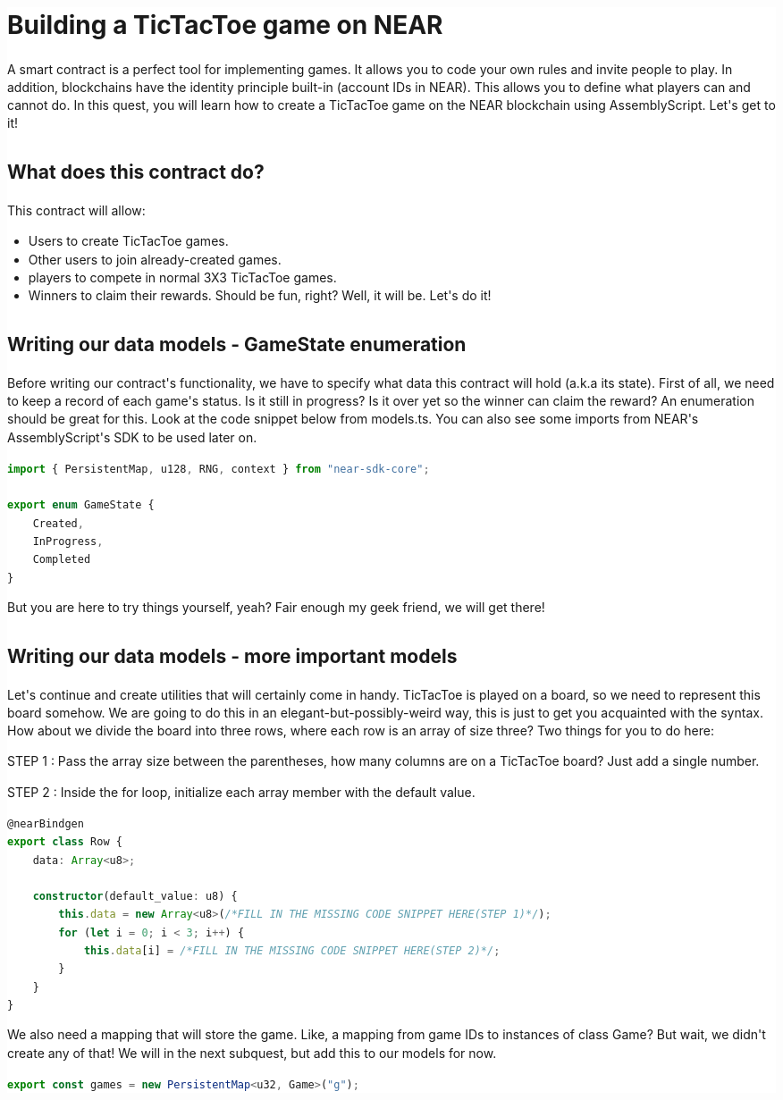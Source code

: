 # Building a TicTacToe game on NEAR    
A smart contract is a perfect tool for implementing games. It allows you to code your own rules and invite people to play. In addition, blockchains have the identity principle built-in (account IDs in NEAR). This allows you to define what players can and cannot do. 
In this quest, you will learn how to create a TicTacToe game on the NEAR blockchain using AssemblyScript. Let's get to it! 

## What does this contract do?
This contract will allow:
- Users to create TicTacToe games.
- Other users to join already-created games.
- players to compete in normal 3X3 TicTacToe games.
- Winners to claim their rewards.
Should be fun, right? Well, it will be. Let's do it!

## Writing our data models - GameState enumeration
Before writing our contract's functionality, we have to specify what data this contract will hold (a.k.a its state). First of all, we need to keep a record of each game's status. Is it still in progress? Is it over yet so the winner can claim the reward? An enumeration should be great for this. Look at the code snippet below from models.ts. You can also see some imports from NEAR's AssemblyScript's SDK to be used later on.
```ts
import { PersistentMap, u128, RNG, context } from "near-sdk-core";

export enum GameState {
    Created,
    InProgress,
    Completed
}
```
But you are here to try things yourself, yeah? Fair enough my geek friend, we will get there!

## Writing our data models - more important models
Let's continue and create utilities that will certainly come in handy. TicTacToe is played on a board, so we need to represent this board somehow. We are going to do this in an elegant-but-possibly-weird way, this is just to get you acquainted with the syntax. How about we divide the board into three rows, where each row is an array of size three? 
Two things for you to do here:

STEP 1 : Pass the array size between the parentheses, how many columns are on a TicTacToe board? Just add a single number.

STEP 2 : Inside the for loop, initialize each array member with the default value.

```ts
@nearBindgen
export class Row {
    data: Array<u8>;

    constructor(default_value: u8) {
        this.data = new Array<u8>(/*FILL IN THE MISSING CODE SNIPPET HERE(STEP 1)*/);
        for (let i = 0; i < 3; i++) {
            this.data[i] = /*FILL IN THE MISSING CODE SNIPPET HERE(STEP 2)*/;
        }
    }
}
```
We also need a mapping that will store the game. Like, a mapping from game IDs to instances of class Game? But wait, we didn't create any of that! We will in the next subquest, but add this to our models for now.
```ts
export const games = new PersistentMap<u32, Game>("g");
```